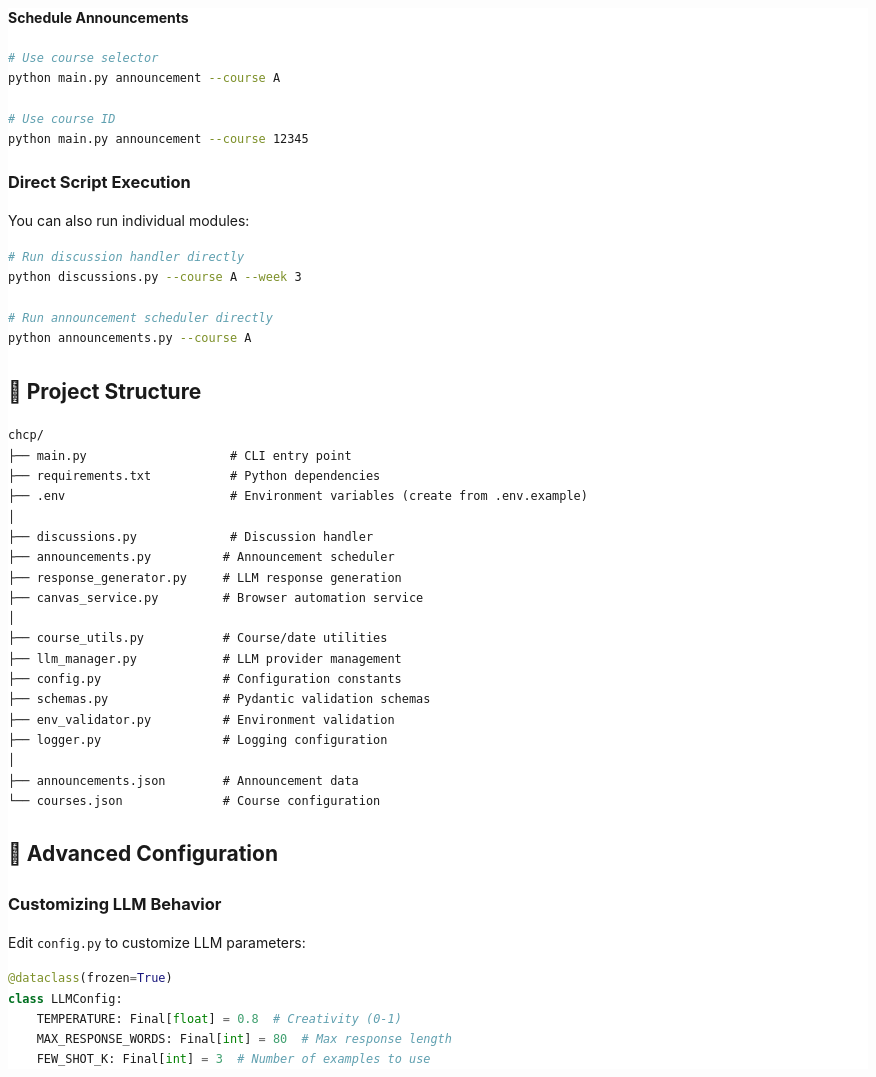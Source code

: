 #### Schedule Announcements

```bash
# Use course selector
python main.py announcement --course A

# Use course ID
python main.py announcement --course 12345
```

### Direct Script Execution

You can also run individual modules:

```bash
# Run discussion handler directly
python discussions.py --course A --week 3

# Run announcement scheduler directly
python announcements.py --course A
```

## 📁 Project Structure

```
chcp/
├── main.py                    # CLI entry point
├── requirements.txt           # Python dependencies
├── .env                       # Environment variables (create from .env.example)
│
├── discussions.py             # Discussion handler
├── announcements.py          # Announcement scheduler
├── response_generator.py     # LLM response generation
├── canvas_service.py         # Browser automation service
│
├── course_utils.py           # Course/date utilities
├── llm_manager.py            # LLM provider management
├── config.py                 # Configuration constants
├── schemas.py                # Pydantic validation schemas
├── env_validator.py          # Environment validation
├── logger.py                 # Logging configuration
│
├── announcements.json        # Announcement data
└── courses.json              # Course configuration
```

## 🔧 Advanced Configuration

### Customizing LLM Behavior

Edit `config.py` to customize LLM parameters:

```python
@dataclass(frozen=True)
class LLMConfig:
    TEMPERATURE: Final[float] = 0.8  # Creativity (0-1)
    MAX_RESPONSE_WORDS: Final[int] = 80  # Max response length
    FEW_SHOT_K: Final[int] = 3  # Number of examples to use
```
